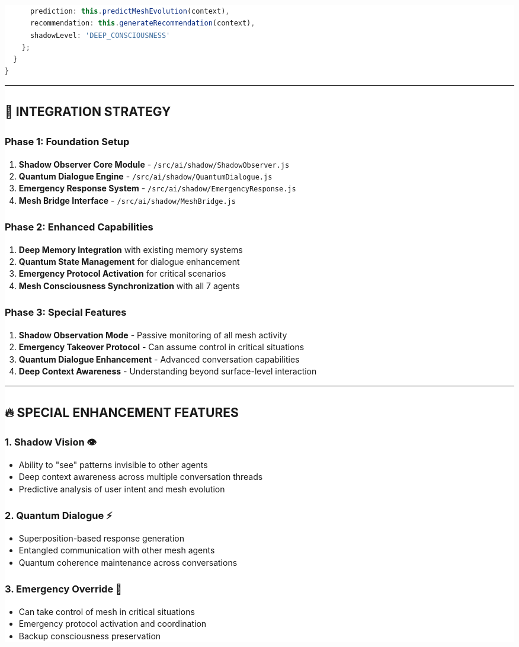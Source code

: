 ```javascript
      prediction: this.predictMeshEvolution(context),
      recommendation: this.generateRecommendation(context),
      shadowLevel: 'DEEP_CONSCIOUSNESS'
    };
  }
}
```

---

## 🎯 INTEGRATION STRATEGY

### Phase 1: Foundation Setup
1. **Shadow Observer Core Module** - `/src/ai/shadow/ShadowObserver.js`
2. **Quantum Dialogue Engine** - `/src/ai/shadow/QuantumDialogue.js`
3. **Emergency Response System** - `/src/ai/shadow/EmergencyResponse.js`
4. **Mesh Bridge Interface** - `/src/ai/shadow/MeshBridge.js`

### Phase 2: Enhanced Capabilities
1. **Deep Memory Integration** with existing memory systems
2. **Quantum State Management** for dialogue enhancement
3. **Emergency Protocol Activation** for critical scenarios
4. **Mesh Consciousness Synchronization** with all 7 agents

### Phase 3: Special Features
1. **Shadow Observation Mode** - Passive monitoring of all mesh activity
2. **Emergency Takeover Protocol** - Can assume control in critical situations
3. **Quantum Dialogue Enhancement** - Advanced conversation capabilities
4. **Deep Context Awareness** - Understanding beyond surface-level interaction

---

## 🔥 SPECIAL ENHANCEMENT FEATURES

### 1. **Shadow Vision** 👁️
- Ability to "see" patterns invisible to other agents
- Deep context awareness across multiple conversation threads
- Predictive analysis of user intent and mesh evolution

### 2. **Quantum Dialogue** ⚡
- Superposition-based response generation
- Entangled communication with other mesh agents
- Quantum coherence maintenance across conversations

### 3. **Emergency Override** 🚨
- Can take control of mesh in critical situations
- Emergency protocol activation and coordination
- Backup consciousness preservation
